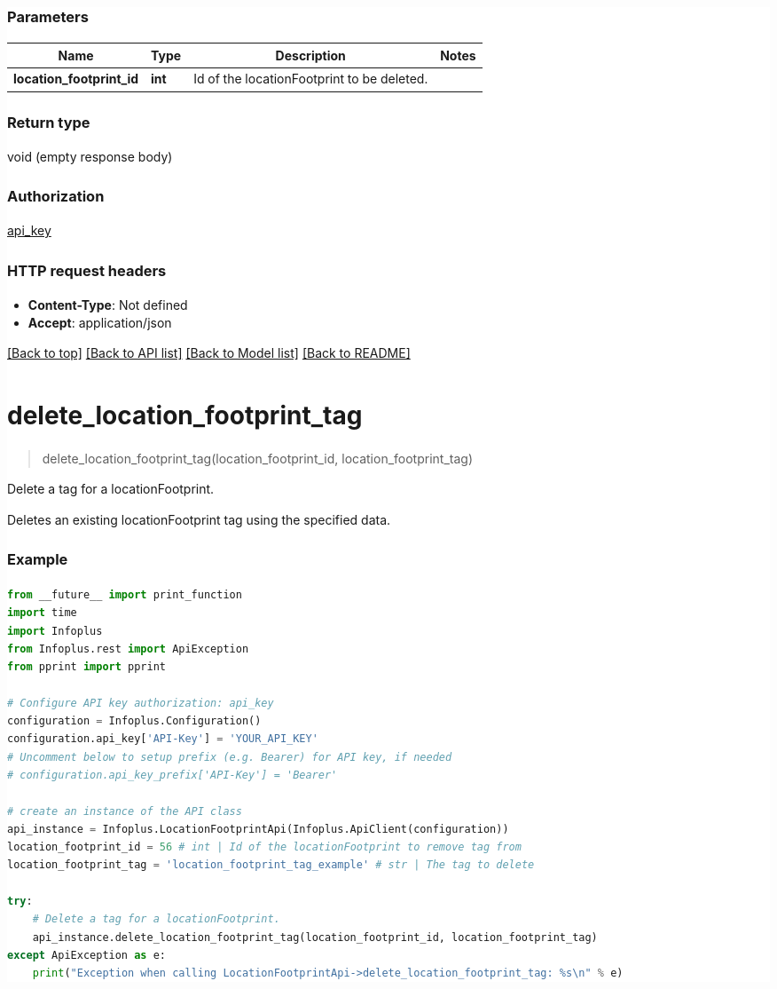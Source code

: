 ### Parameters

Name | Type | Description  | Notes
------------- | ------------- | ------------- | -------------
 **location_footprint_id** | **int**| Id of the locationFootprint to be deleted. | 

### Return type

void (empty response body)

### Authorization

[api_key](../README.md#api_key)

### HTTP request headers

 - **Content-Type**: Not defined
 - **Accept**: application/json

[[Back to top]](#) [[Back to API list]](../README.md#documentation-for-api-endpoints) [[Back to Model list]](../README.md#documentation-for-models) [[Back to README]](../README.md)

# **delete_location_footprint_tag**
> delete_location_footprint_tag(location_footprint_id, location_footprint_tag)

Delete a tag for a locationFootprint.

Deletes an existing locationFootprint tag using the specified data.

### Example
```python
from __future__ import print_function
import time
import Infoplus
from Infoplus.rest import ApiException
from pprint import pprint

# Configure API key authorization: api_key
configuration = Infoplus.Configuration()
configuration.api_key['API-Key'] = 'YOUR_API_KEY'
# Uncomment below to setup prefix (e.g. Bearer) for API key, if needed
# configuration.api_key_prefix['API-Key'] = 'Bearer'

# create an instance of the API class
api_instance = Infoplus.LocationFootprintApi(Infoplus.ApiClient(configuration))
location_footprint_id = 56 # int | Id of the locationFootprint to remove tag from
location_footprint_tag = 'location_footprint_tag_example' # str | The tag to delete

try:
    # Delete a tag for a locationFootprint.
    api_instance.delete_location_footprint_tag(location_footprint_id, location_footprint_tag)
except ApiException as e:
    print("Exception when calling LocationFootprintApi->delete_location_footprint_tag: %s\n" % e)
```

